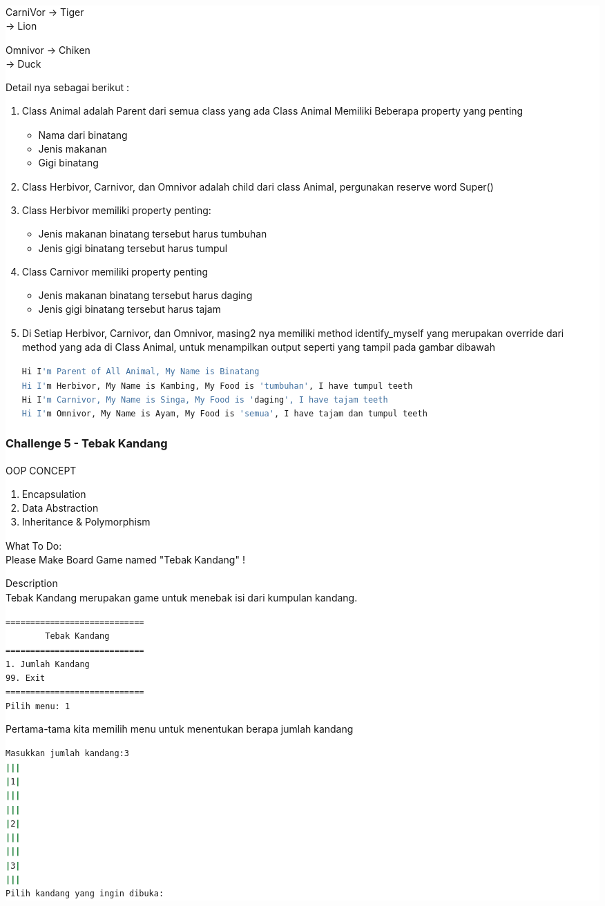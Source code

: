 CarniVor    -> Tiger\
            -> Lion

Omnivor     -> Chiken\
            -> Duck

Detail nya sebagai berikut :

1. Class Animal adalah Parent dari semua class yang ada Class Animal Memiliki Beberapa property yang penting
    - Nama dari binatang
    - Jenis makanan
    - Gigi binatang
2. Class Herbivor, Carnivor, dan Omnivor adalah child dari class Animal, pergunakan reserve word Super()
3. Class Herbivor memiliki property penting:
    - Jenis makanan binatang tersebut harus tumbuhan
    - Jenis gigi binatang tersebut harus tumpul
4. Class Carnivor memiliki property penting
    - Jenis makanan binatang tersebut harus daging
    - Jenis gigi binatang tersebut harus tajam

5. Di Setiap Herbivor, Carnivor, dan Omnivor, masing2 nya memiliki method identify_myself yang merupakan override dari method yang ada di Class Animal, untuk menampilkan output seperti yang tampil pada gambar dibawah
    ```bash
    Hi I'm Parent of All Animal, My Name is Binatang
    Hi I'm Herbivor, My Name is Kambing, My Food is 'tumbuhan', I have tumpul teeth 
    Hi I'm Carnivor, My Name is Singa, My Food is 'daging', I have tajam teeth
    Hi I'm Omnivor, My Name is Ayam, My Food is 'semua', I have tajam dan tumpul teeth
    ```

### Challenge 5 - Tebak Kandang
OOP CONCEPT
1. Encapsulation
2. Data Abstraction
3. Inheritance & Polymorphism

What To Do:\
Please Make Board Game named "Tebak Kandang" !

Description\
Tebak Kandang merupakan game untuk menebak isi dari kumpulan kandang.
```bash
============================
        Tebak Kandang
============================
1. Jumlah Kandang 
99. Exit
============================
Pilih menu: 1
```
Pertama-tama kita memilih menu untuk menentukan berapa jumlah kandang
```bash
Masukkan jumlah kandang:3
|||
|1|
|||
|||
|2|
|||
|||
|3|
|||
Pilih kandang yang ingin dibuka:
```